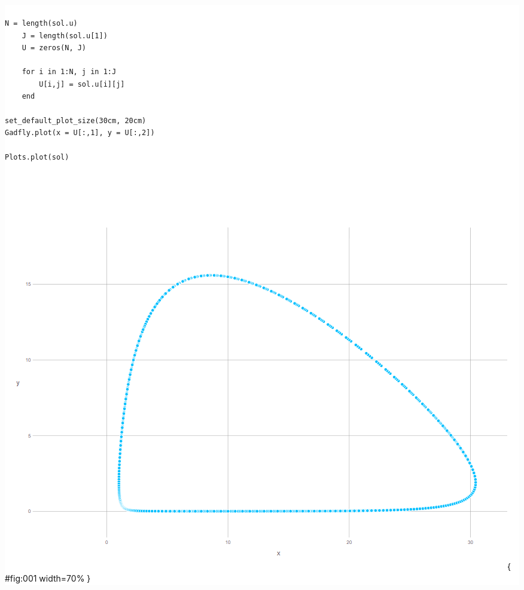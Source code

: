 ```

N = length(sol.u)
    J = length(sol.u[1])
    U = zeros(N, J)

    for i in 1:N, j in 1:J
        U[i,j] = sol.u[i][j]
    end

set_default_plot_size(30cm, 20cm)
Gadfly.plot(x = U[:,1], y = U[:,2])

Plots.plot(sol)





```


![График зависимости численности хищников от численности жертв](01.png){ #fig:001 width=70% }
